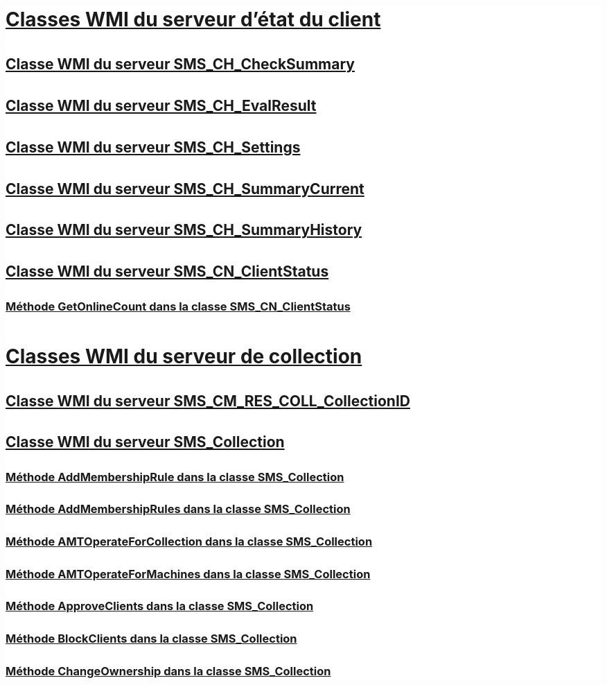 # [Classes WMI du serveur d’état du client](core/clients/status/client-status-server-wmi-classes.md)
## [Classe WMI du serveur SMS_CH_CheckSummary](core/clients/status/sms_ch_checksummary-server-wmi-class.md)
## [Classe WMI du serveur SMS_CH_EvalResult](core/clients/status/sms_ch_evalresult-server-wmi-class.md)
## [Classe WMI du serveur SMS_CH_Settings](core/clients/status/sms_ch_settings-server-wmi-class.md)
## [Classe WMI du serveur SMS_CH_SummaryCurrent](core/clients/status/sms_ch_summarycurrent-server-wmi-class.md)
## [Classe WMI du serveur SMS_CH_SummaryHistory](core/clients/status/sms_ch_summaryhistory-server-wmi-class.md)
## [Classe WMI du serveur SMS_CN_ClientStatus](core/clients/status/sms_cn_clientstatus-server-wmi-class.md)
### [Méthode GetOnlineCount dans la classe SMS_CN_ClientStatus](core/clients/status/getonlinecount-method-in-class-sms_cn_clientstatus.md)

# [Classes WMI du serveur de collection](core/clients/collections/collections-server-wmi-classes.md)
## [Classe WMI du serveur SMS_CM_RES_COLL_CollectionID](core/clients/collections/sms_cm_res_coll_collectionid-server-wmi-class.md)
## [Classe WMI du serveur SMS_Collection](core/clients/collections/sms_collection-server-wmi-class.md)
### [Méthode AddMembershipRule dans la classe SMS_Collection](core/clients/collections/addmembershiprule-method-in-class-sms_collection.md)
### [Méthode AddMembershipRules dans la classe SMS_Collection](core/clients/collections/addmembershiprules-method-in-class-sms_collection.md)
### [Méthode AMTOperateForCollection dans la classe SMS_Collection](core/clients/collections/amtoperateforcollection-method-in-class-sms_collection.md)
### [Méthode AMTOperateForMachines dans la classe SMS_Collection](core/clients/collections/amtoperateformachines-method-in-class-sms_collection.md)
### [Méthode ApproveClients dans la classe SMS_Collection](core/clients/collections/approveclients-method-in-class-sms_collection.md)
### [Méthode BlockClients dans la classe SMS_Collection](core/clients/collections/blockclients-method-in-class-sms_collection.md)
### [Méthode ChangeOwnership dans la classe SMS_Collection](core/clients/collections/changeownership-method-in-class-sms_collection.md)